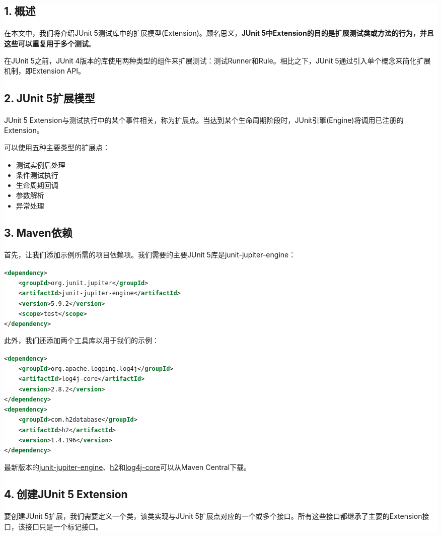 ## 1. 概述

在本文中，我们将介绍JUnit 5测试库中的扩展模型(Extension)。顾名思义，**JUnit 5中Extension的目的是扩展测试类或方法的行为，并且这些可以重复用于多个测试**。

在JUnit 5之前，JUnit 4版本的库使用两种类型的组件来扩展测试：测试Runner和Rule。相比之下，JUnit 5通过引入单个概念来简化扩展机制，即Extension API。

## 2. JUnit 5扩展模型

JUnit 5 Extension与测试执行中的某个事件相关，称为扩展点。当达到某个生命周期阶段时，JUnit引擎(Engine)将调用已注册的Extension。

可以使用五种主要类型的扩展点：

+ 测试实例后处理
+ 条件测试执行
+ 生命周期回调
+ 参数解析
+ 异常处理

## 3. Maven依赖

首先，让我们添加示例所需的项目依赖项。我们需要的主要JUnit 5库是junit-jupiter-engine：

```xml
<dependency>
    <groupId>org.junit.jupiter</groupId>
    <artifactId>junit-jupiter-engine</artifactId>
    <version>5.9.2</version>
    <scope>test</scope>
</dependency>
```

此外，我们还添加两个工具库以用于我们的示例：

```xml
<dependency>
    <groupId>org.apache.logging.log4j</groupId>
    <artifactId>log4j-core</artifactId>
    <version>2.8.2</version>
</dependency>
<dependency>
    <groupId>com.h2database</groupId>
    <artifactId>h2</artifactId>
    <version>1.4.196</version>
</dependency>
```

最新版本的[junit-jupiter-engine](https://central.sonatype.com/artifact/org.junit.jupiter/junit-jupiter-engine/5.9.2)、[h2](https://central.sonatype.com/artifact/com.h2database/h2/2.1.212)和[log4j-core](https://central.sonatype.com/artifact/org.apache.logging.log4j/log4j-core/2.20.0)可以从Maven Central下载。

## 4. 创建JUnit 5 Extension

要创建JUnit 5扩展，我们需要定义一个类，该类实现与JUnit 5扩展点对应的一个或多个接口。所有这些接口都继承了主要的Extension接口，该接口只是一个标记接口。
